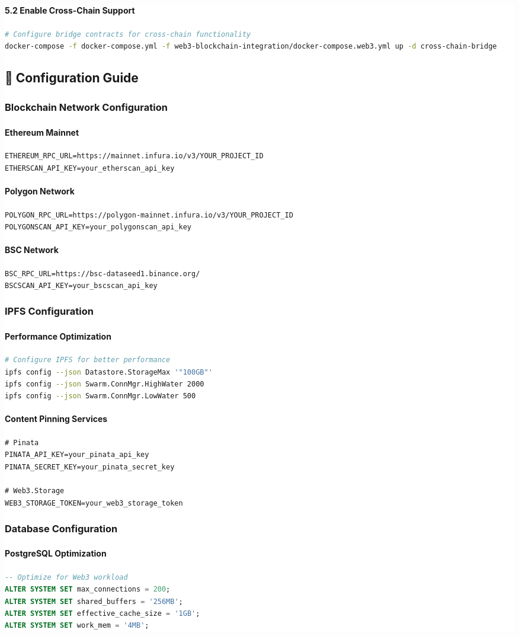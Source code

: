 #### 5.2 Enable Cross-Chain Support
```bash
# Configure bridge contracts for cross-chain functionality
docker-compose -f docker-compose.yml -f web3-blockchain-integration/docker-compose.web3.yml up -d cross-chain-bridge
```

## 🔧 Configuration Guide

### Blockchain Network Configuration

#### Ethereum Mainnet
```env
ETHEREUM_RPC_URL=https://mainnet.infura.io/v3/YOUR_PROJECT_ID
ETHERSCAN_API_KEY=your_etherscan_api_key
```

#### Polygon Network
```env
POLYGON_RPC_URL=https://polygon-mainnet.infura.io/v3/YOUR_PROJECT_ID
POLYGONSCAN_API_KEY=your_polygonscan_api_key
```

#### BSC Network
```env
BSC_RPC_URL=https://bsc-dataseed1.binance.org/
BSCSCAN_API_KEY=your_bscscan_api_key
```

### IPFS Configuration

#### Performance Optimization
```bash
# Configure IPFS for better performance
ipfs config --json Datastore.StorageMax '"100GB"'
ipfs config --json Swarm.ConnMgr.HighWater 2000
ipfs config --json Swarm.ConnMgr.LowWater 500
```

#### Content Pinning Services
```env
# Pinata
PINATA_API_KEY=your_pinata_api_key
PINATA_SECRET_KEY=your_pinata_secret_key

# Web3.Storage
WEB3_STORAGE_TOKEN=your_web3_storage_token
```

### Database Configuration

#### PostgreSQL Optimization
```sql
-- Optimize for Web3 workload
ALTER SYSTEM SET max_connections = 200;
ALTER SYSTEM SET shared_buffers = '256MB';
ALTER SYSTEM SET effective_cache_size = '1GB';
ALTER SYSTEM SET work_mem = '4MB';
```

